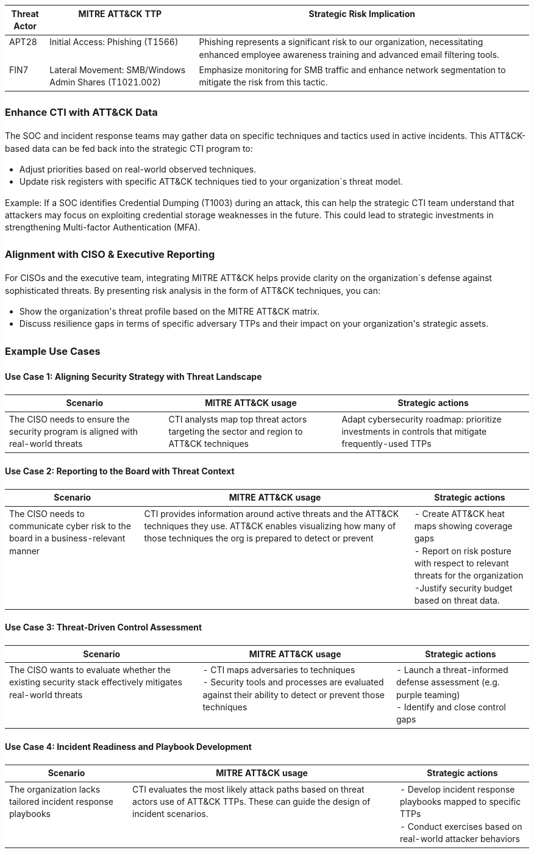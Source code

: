 | **Threat Actor**                     | **MITRE ATT&CK TTP** |  **Strategic Risk Implication** |
|-------------------------------|-----------------|-----------------|
|APT28|Initial Access: Phishing (T1566)|Phishing represents a significant risk to our organization, necessitating enhanced employee awareness training and advanced email filtering tools.|
|FIN7|Lateral Movement: SMB/Windows Admin Shares (T1021.002)|Emphasize monitoring for SMB traffic and enhance network segmentation to mitigate the risk from this tactic.|

### Enhance CTI with ATT&CK Data

The SOC and incident response teams may gather data on specific techniques and tactics used in active incidents. This ATT&CK-based data can be fed back into the strategic CTI program to:
- Adjust priorities based on real-world observed techniques.
- Update risk registers with specific ATT&CK techniques tied to your organization`s threat model.

Example: If a SOC identifies Credential Dumping (T1003) during an attack, this can help the strategic CTI team understand that attackers may focus on exploiting credential storage weaknesses in the future. This could lead to strategic investments in strengthening Multi-factor Authentication (MFA).

### Alignment with CISO & Executive Reporting

For CISOs and the executive team, integrating MITRE ATT&CK helps provide clarity on the organization`s defense against sophisticated threats. By presenting risk analysis in the form of ATT&CK techniques, you can:
- Show the organization's threat profile based on the MITRE ATT&CK matrix.
- Discuss resilience gaps in terms of specific adversary TTPs and their impact on your organization's strategic assets.

### Example Use Cases

#### Use Case 1: Aligning Security Strategy with Threat Landscape

| Scenario | MITRE ATT&CK usage | Strategic actions |
|----|----|----|
|The CISO needs to ensure the security program is aligned with real-world threats|CTI analysts map top threat actors targeting the sector and region to ATT&CK techniques|Adapt cybersecurity roadmap: prioritize investments in controls that mitigate frequently-used TTPs|

#### Use Case 2: Reporting to the Board with Threat Context
| Scenario | MITRE ATT&CK usage | Strategic actions |
|----|----|----|
|The CISO needs to communicate cyber risk to the board in a business-relevant manner|CTI provides information around active threats and the ATT&CK techniques they use. ATT&CK enables visualizing how many of those techniques the org is prepared to detect or prevent|- Create ATT&CK heat maps showing coverage gaps<br>- Report on risk posture with respect to relevant threats for the organization<br>-Justify security budget based on threat data.|

#### Use Case 3: Threat-Driven Control Assessment

| Scenario | MITRE ATT&CK usage | Strategic actions |
|----|----|----|
|The CISO wants to evaluate whether the existing security stack effectively mitigates real-world threats|- CTI maps adversaries to techniques<br>- Security tools and processes are evaluated against their ability to detect or prevent those techniques|- Launch a threat-informed defense assessment (e.g. purple teaming)<br>- Identify and close control gaps|

#### Use Case 4: Incident Readiness and Playbook Development

| Scenario | MITRE ATT&CK usage | Strategic actions |
|----|----|----|
|The organization lacks tailored incident response playbooks|CTI evaluates the most likely attack paths based on threat actors use of ATT&CK TTPs. These can guide the design of incident scenarios.|- Develop incident response playbooks mapped to specific TTPs<br>- Conduct exercises based on real-world attacker behaviors|
